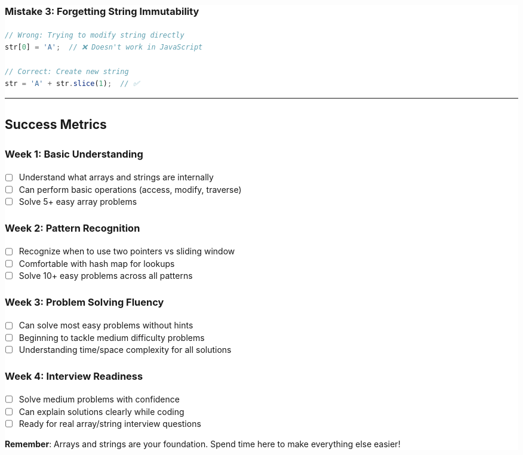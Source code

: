### Mistake 3: Forgetting String Immutability
```javascript
// Wrong: Trying to modify string directly
str[0] = 'A';  // ❌ Doesn't work in JavaScript

// Correct: Create new string
str = 'A' + str.slice(1);  // ✅
```

---

## Success Metrics

### Week 1: Basic Understanding
- [ ] Understand what arrays and strings are internally
- [ ] Can perform basic operations (access, modify, traverse)
- [ ] Solve 5+ easy array problems

### Week 2: Pattern Recognition
- [ ] Recognize when to use two pointers vs sliding window
- [ ] Comfortable with hash map for lookups
- [ ] Solve 10+ easy problems across all patterns

### Week 3: Problem Solving Fluency
- [ ] Can solve most easy problems without hints
- [ ] Beginning to tackle medium difficulty problems
- [ ] Understanding time/space complexity for all solutions

### Week 4: Interview Readiness
- [ ] Solve medium problems with confidence
- [ ] Can explain solutions clearly while coding
- [ ] Ready for real array/string interview questions

**Remember**: Arrays and strings are your foundation. Spend time here to make everything else easier!